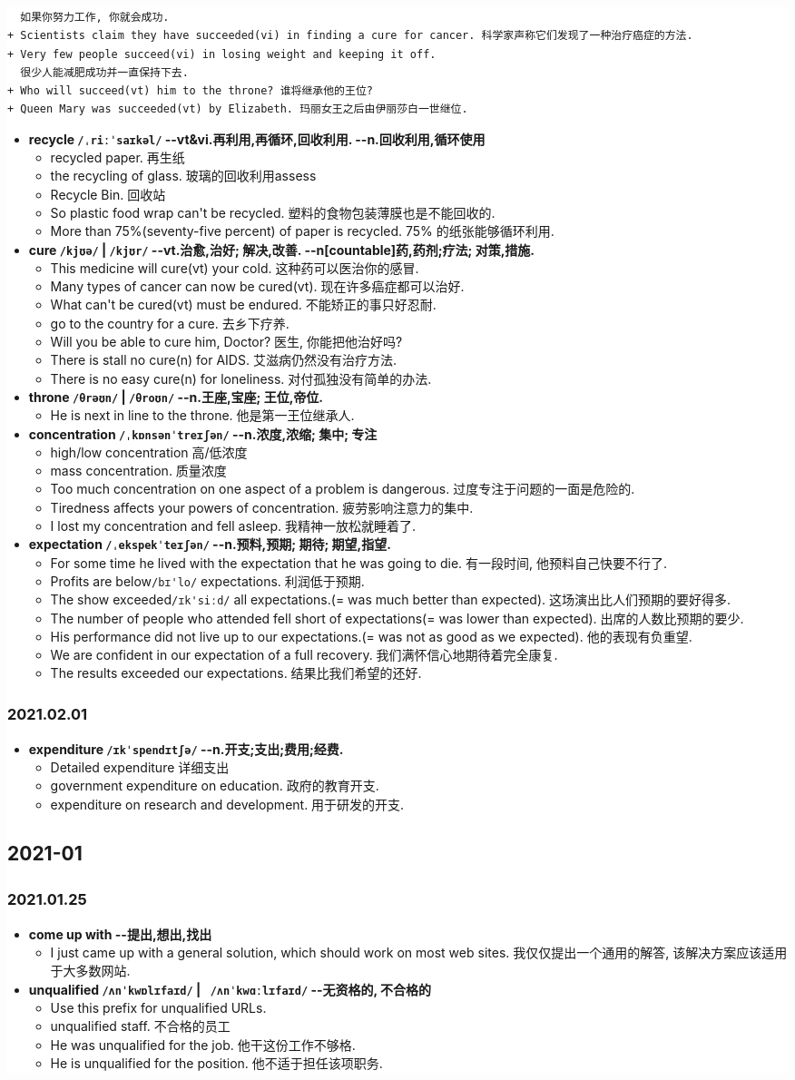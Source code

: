       如果你努力工作, 你就会成功.
    + Scientists claim they have succeeded(vi) in finding a cure for cancer. 科学家声称它们发现了一种治疗癌症的方法.
    + Very few people succeed(vi) in losing weight and keeping it off.
      很少人能减肥成功并一直保持下去.
    + Who will succeed(vt) him to the throne? 谁将继承他的王位?
    + Queen Mary was succeeded(vt) by Elizabeth. 玛丽女王之后由伊丽莎白一世继位.
- **recycle `/ˌriːˈsaɪkəl/` --vt&vi.再利用,再循环,回收利用. --n.回收利用,循环使用**
    + recycled paper. 再生纸
    + the recycling of glass. 玻璃的回收利用assess
    + Recycle Bin. 回收站
    + So plastic food wrap can't be recycled. 塑料的食物包装薄膜也是不能回收的.
    + More than 75%(seventy-five percent) of paper is recycled.
      75% 的纸张能够循环利用.
- **cure `/kjʊə/` | `/kjʊr/` --vt.治愈,治好; 解决,改善. --n[countable]药,药剂;疗法; 对策,措施.**
    + This medicine will cure(vt) your cold. 这种药可以医治你的感冒.
    + Many types of cancer can now be cured(vt). 现在许多癌症都可以治好.
    + What can't be cured(vt) must be endured. 不能矫正的事只好忍耐.
    + go to the country for a cure. 去乡下疗养.
    + Will you be able to cure him, Doctor? 医生, 你能把他治好吗?
    + There is stall no cure(n) for AIDS. 艾滋病仍然没有治疗方法.
    + There is no easy cure(n) for loneliness. 对付孤独没有简单的办法.
- **throne `/θrəʊn/` | `/θroʊn/` --n.王座,宝座; 王位,帝位.**
    + He is next in line to the throne. 他是第一王位继承人.
- **concentration `/ˌkɒnsənˈtreɪʃən/` --n.浓度,浓缩; 集中; 专注**
    + high/low concentration 高/低浓度
    + mass concentration. 质量浓度
    + Too much concentration on one aspect of a problem is dangerous.
      过度专注于问题的一面是危险的.
    + Tiredness affects your powers of concentration.
      疲劳影响注意力的集中.
    + I lost my concentration and fell asleep. 我精神一放松就睡着了.
- **expectation `/ˌekspekˈteɪʃən/` --n.预料,预期; 期待; 期望,指望.**
    + For some time he lived with the expectation that he was going
      to die. 有一段时间, 他预料自己快要不行了.
    + Profits are below`/bɪ'lo/` expectations. 利润低于预期.
    + The show exceeded`/ɪk'siːd/` all expectations.(= was much better than expected). 这场演出比人们预期的要好得多.
    + The number of people who attended fell short of expectations(= was lower than expected). 出席的人数比预期的要少.
    + His performance did not live up to our expectations.(= was not as good as we expected). 他的表现有负重望.
    + We are confident in our expectation of a full recovery. 我们满怀信心地期待着完全康复.
    + The results exceeded our expectations. 结果比我们希望的还好.

### 2021.02.01
- **expenditure `/ɪkˈspendɪtʃə/` --n.开支;支出;费用;经费.**
    + Detailed expenditure 详细支出
    + government expenditure on education. 政府的教育开支.
    + expenditure on research and development. 用于研发的开支.

## 2021-01
### 2021.01.25
- **come up with --提出,想出,找出**
    + I just came up with a general solution, which should work on most web sites.
      我仅仅提出一个通用的解答, 该解决方案应该适用于大多数网站.
- **unqualified `/ʌnˈkwɒlɪfaɪd/` | ` /ʌnˈkwɑːlɪfaɪd/` --无资格的, 不合格的**
    + Use this prefix for unqualified URLs.
    + unqualified staff. 不合格的员工
    + He was unqualified for the job. 他干这份工作不够格.
    + He is unqualified for the position. 他不适于担任该项职务.
